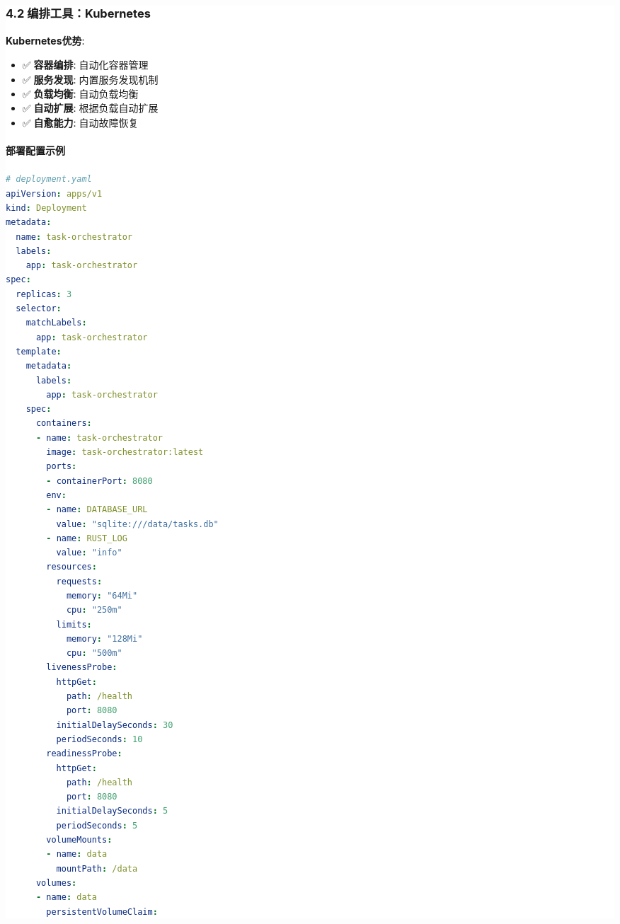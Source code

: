 ### 4.2 编排工具：Kubernetes

**Kubernetes优势**:
- ✅ **容器编排**: 自动化容器管理
- ✅ **服务发现**: 内置服务发现机制
- ✅ **负载均衡**: 自动负载均衡
- ✅ **自动扩展**: 根据负载自动扩展
- ✅ **自愈能力**: 自动故障恢复

#### 部署配置示例

```yaml
# deployment.yaml
apiVersion: apps/v1
kind: Deployment
metadata:
  name: task-orchestrator
  labels:
    app: task-orchestrator
spec:
  replicas: 3
  selector:
    matchLabels:
      app: task-orchestrator
  template:
    metadata:
      labels:
        app: task-orchestrator
    spec:
      containers:
      - name: task-orchestrator
        image: task-orchestrator:latest
        ports:
        - containerPort: 8080
        env:
        - name: DATABASE_URL
          value: "sqlite:///data/tasks.db"
        - name: RUST_LOG
          value: "info"
        resources:
          requests:
            memory: "64Mi"
            cpu: "250m"
          limits:
            memory: "128Mi"
            cpu: "500m"
        livenessProbe:
          httpGet:
            path: /health
            port: 8080
          initialDelaySeconds: 30
          periodSeconds: 10
        readinessProbe:
          httpGet:
            path: /health
            port: 8080
          initialDelaySeconds: 5
          periodSeconds: 5
        volumeMounts:
        - name: data
          mountPath: /data
      volumes:
      - name: data
        persistentVolumeClaim:
```